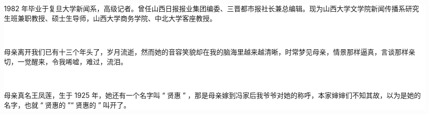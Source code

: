   <span class="s2">
   1982
  </span>
  <span class="s1">
   年毕业于复旦大学新闻系，高级记者。曾任山西日报报业集团编委、三晋都市报社长兼总编辑。现为山西大学文学院新闻传播系研究生班兼职教授、硕士生导师，山西大学商务学院、中北大学客座教授。
  </span>
 </p>
 <p class="p1">
  <span class="s1">
  </span>
  <br/>
 </p>
 <p class="p2">
  <span class="s1">
   母亲离开我们已有十三个年头了，岁月流逝，然而她的音容笑貌却在我的脑海里越来越清晰，时常梦见母亲，情景那样逼真，言谈那样亲切，一觉醒来，令我唏嘘，难过，流泪。
  </span>
 </p>
 <p class="p1">
  <span class="s1">
  </span>
  <br/>
 </p>
 <p class="p2">
  <span class="s1">
   母亲真名王凤莲，生于
  </span>
  <span class="s2">
   1925
  </span>
  <span class="s1">
   年，她还有一个名字叫
  </span>
  <span class="s2">
   “
  </span>
  <span class="s1">
   贤惠
  </span>
  <span class="s2">
   ”
  </span>
  <span class="s1">
   ，那是母亲嫁到冯家后我爷爷对她的称呼，本家婶婶们不知其故，以为是她的名字，也就
  </span>
  <span class="s2">
   “
  </span>
  <span class="s1">
   贤惠的
  </span>
  <span class="s2">
   ”“
  </span>
  <span class="s1">
   贤惠的
  </span>
  <span class="s2">
   ”
  </span>
  <span class="s1">
   叫开了。
  </span>
 </p>
 <p class="p1">